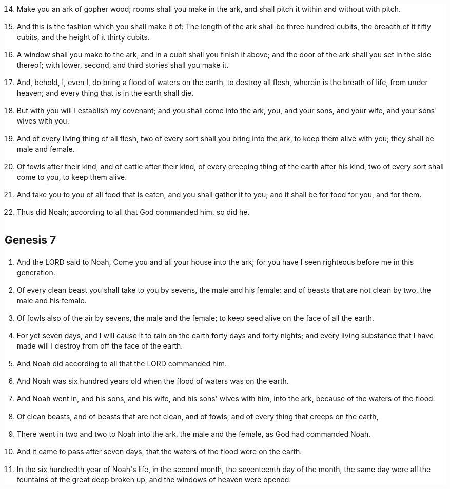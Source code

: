 14. Make you an ark of gopher wood; rooms shall you make in the ark, and shall pitch it within and without with pitch.

15. And this is the fashion which you shall make it of: The length of the ark shall be three hundred cubits, the breadth of it fifty cubits, and the height of it thirty cubits.

16. A window shall you make to the ark, and in a cubit shall you finish it above; and the door of the ark shall you set in the side thereof; with lower, second, and third stories shall you make it.

17. And, behold, I, even I, do bring a flood of waters on the earth, to destroy all flesh, wherein is the breath of life, from under heaven; and every thing that is in the earth shall die.

18. But with you will I establish my covenant; and you shall come into the ark, you, and your sons, and your wife, and your sons' wives with you.

19. And of every living thing of all flesh, two of every sort shall you bring into the ark, to keep them alive with you; they shall be male and female.

20. Of fowls after their kind, and of cattle after their kind, of every creeping thing of the earth after his kind, two of every sort shall come to you, to keep them alive.

21. And take you to you of all food that is eaten, and you shall gather it to you; and it shall be for food for you, and for them.

22. Thus did Noah; according to all that God commanded him, so did he.

## Genesis 7

1. And the LORD said to Noah, Come you and all your house into the ark; for you have I seen righteous before me in this generation.

2. Of every clean beast you shall take to you by sevens, the male and his female: and of beasts that are not clean by two, the male and his female.

3. Of fowls also of the air by sevens, the male and the female; to keep seed alive on the face of all the earth.

4. For yet seven days, and I will cause it to rain on the earth forty days and forty nights; and every living substance that I have made will I destroy from off the face of the earth.

5. And Noah did according to all that the LORD commanded him.

6. And Noah was six hundred years old when the flood of waters was on the earth.

7. And Noah went in, and his sons, and his wife, and his sons' wives with him, into the ark, because of the waters of the flood.

8. Of clean beasts, and of beasts that are not clean, and of fowls, and of every thing that creeps on the earth,

9. There went in two and two to Noah into the ark, the male and the female, as God had commanded Noah.

10. And it came to pass after seven days, that the waters of the flood were on the earth.

11. In the six hundredth year of Noah's life, in the second month, the seventeenth day of the month, the same day were all the fountains of the great deep broken up, and the windows of heaven were opened.
